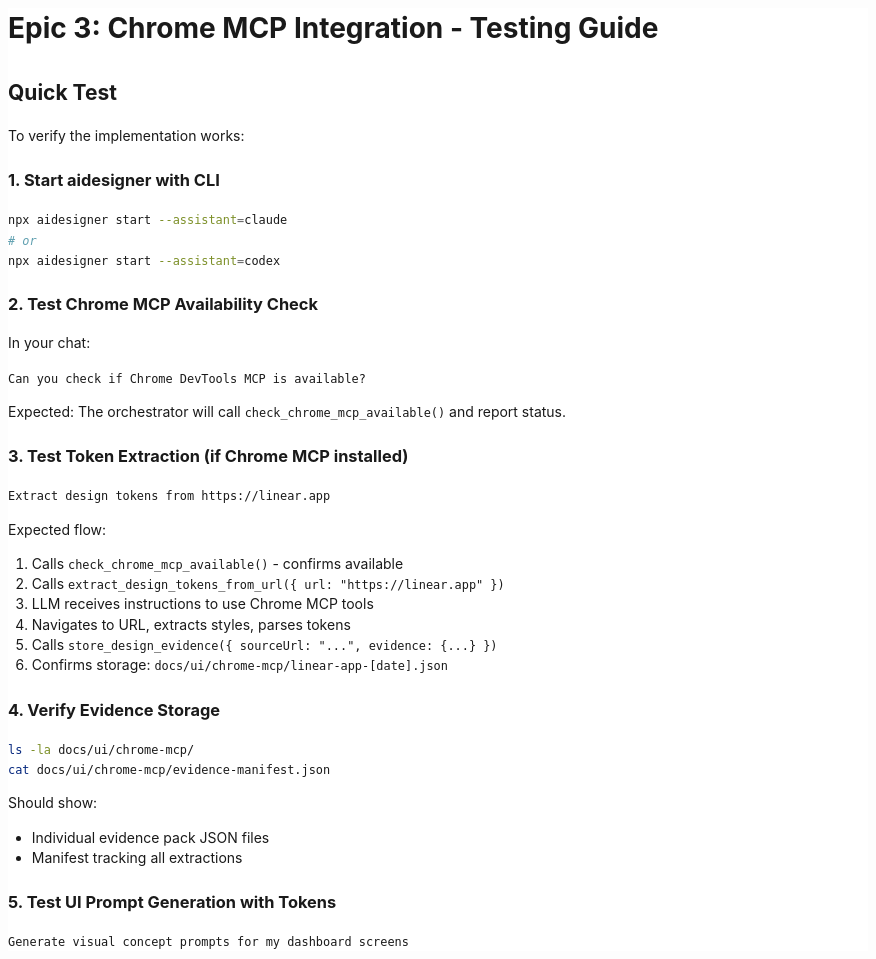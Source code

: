 # Epic 3: Chrome MCP Integration - Testing Guide

## Quick Test

To verify the implementation works:

### 1. Start aidesigner with CLI

```bash
npx aidesigner start --assistant=claude
# or
npx aidesigner start --assistant=codex
```

### 2. Test Chrome MCP Availability Check

In your chat:

```
Can you check if Chrome DevTools MCP is available?
```

Expected: The orchestrator will call `check_chrome_mcp_available()` and report status.

### 3. Test Token Extraction (if Chrome MCP installed)

```
Extract design tokens from https://linear.app
```

Expected flow:

1. Calls `check_chrome_mcp_available()` - confirms available
2. Calls `extract_design_tokens_from_url({ url: "https://linear.app" })`
3. LLM receives instructions to use Chrome MCP tools
4. Navigates to URL, extracts styles, parses tokens
5. Calls `store_design_evidence({ sourceUrl: "...", evidence: {...} })`
6. Confirms storage: `docs/ui/chrome-mcp/linear-app-[date].json`

### 4. Verify Evidence Storage

```bash
ls -la docs/ui/chrome-mcp/
cat docs/ui/chrome-mcp/evidence-manifest.json
```

Should show:

- Individual evidence pack JSON files
- Manifest tracking all extractions

### 5. Test UI Prompt Generation with Tokens

```
Generate visual concept prompts for my dashboard screens
```
